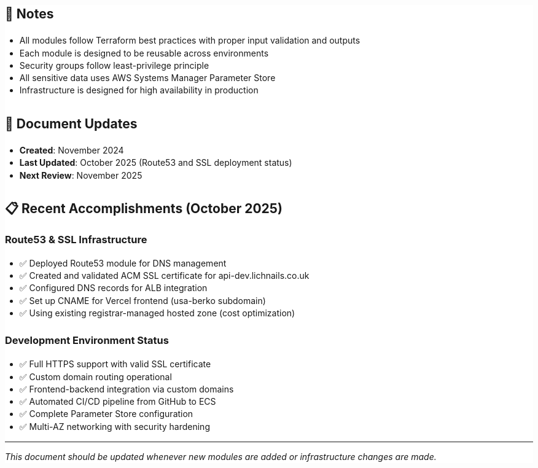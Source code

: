 ## 📝 Notes

- All modules follow Terraform best practices with proper input validation and outputs
- Each module is designed to be reusable across environments
- Security groups follow least-privilege principle
- All sensitive data uses AWS Systems Manager Parameter Store
- Infrastructure is designed for high availability in production

## 🔄 Document Updates

- **Created**: November 2024
- **Last Updated**: October 2025 (Route53 and SSL deployment status)
- **Next Review**: November 2025

## 📋 Recent Accomplishments (October 2025)

### Route53 & SSL Infrastructure
- ✅ Deployed Route53 module for DNS management
- ✅ Created and validated ACM SSL certificate for api-dev.lichnails.co.uk
- ✅ Configured DNS records for ALB integration
- ✅ Set up CNAME for Vercel frontend (usa-berko subdomain)
- ✅ Using existing registrar-managed hosted zone (cost optimization)

### Development Environment Status
- ✅ Full HTTPS support with valid SSL certificate
- ✅ Custom domain routing operational
- ✅ Frontend-backend integration via custom domains
- ✅ Automated CI/CD pipeline from GitHub to ECS
- ✅ Complete Parameter Store configuration
- ✅ Multi-AZ networking with security hardening

---

*This document should be updated whenever new modules are added or infrastructure changes are made.*